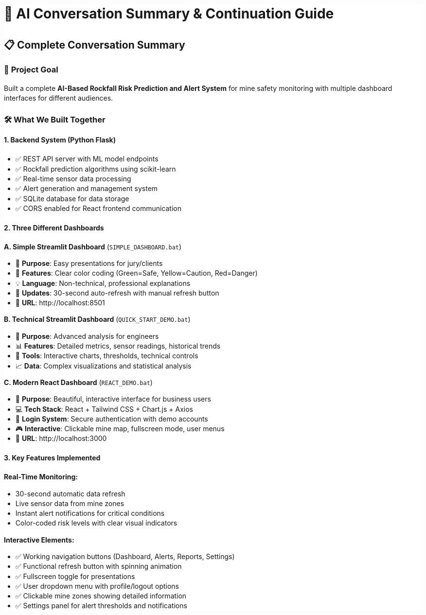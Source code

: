 # 🤖 AI Conversation Summary & Continuation Guide

## 📋 **Complete Conversation Summary**

### 🎯 **Project Goal**
Built a complete **AI-Based Rockfall Risk Prediction and Alert System** for mine safety monitoring with multiple dashboard interfaces for different audiences.

### 🛠️ **What We Built Together**

#### **1. Backend System (Python Flask)**
- ✅ REST API server with ML model endpoints
- ✅ Rockfall prediction algorithms using scikit-learn
- ✅ Real-time sensor data processing
- ✅ Alert generation and management system
- ✅ SQLite database for data storage
- ✅ CORS enabled for React frontend communication

#### **2. Three Different Dashboards**

**A. Simple Streamlit Dashboard** (`SIMPLE_DASHBOARD.bat`)
- 🎯 **Purpose**: Easy presentations for jury/clients
- 🎨 **Features**: Clear color coding (Green=Safe, Yellow=Caution, Red=Danger)
- 💡 **Language**: Non-technical, professional explanations
- 🔄 **Updates**: 30-second auto-refresh with manual refresh button
- 📱 **URL**: http://localhost:8501

**B. Technical Streamlit Dashboard** (`QUICK_START_DEMO.bat`) 
- 🎯 **Purpose**: Advanced analysis for engineers
- 📊 **Features**: Detailed metrics, sensor readings, historical trends
- 🔧 **Tools**: Interactive charts, thresholds, technical controls
- 📈 **Data**: Complex visualizations and statistical analysis

**C. Modern React Dashboard** (`REACT_DEMO.bat`)
- 🎯 **Purpose**: Beautiful, interactive interface for business users
- 💻 **Tech Stack**: React + Tailwind CSS + Chart.js + Axios
- 🔐 **Login System**: Secure authentication with demo accounts
- 🎮 **Interactive**: Clickable mine map, fullscreen mode, user menus
- 📱 **URL**: http://localhost:3000

#### **3. Key Features Implemented**

**Real-Time Monitoring:**
- 30-second automatic data refresh
- Live sensor data from mine zones
- Instant alert notifications for critical conditions
- Color-coded risk levels with clear visual indicators

**Interactive Elements:**
- ✅ Working navigation buttons (Dashboard, Alerts, Reports, Settings)
- ✅ Functional refresh button with spinning animation
- ✅ Fullscreen toggle for presentations
- ✅ User dropdown menu with profile/logout options
- ✅ Clickable mine zones showing detailed information
- ✅ Settings panel for alert thresholds and notifications
